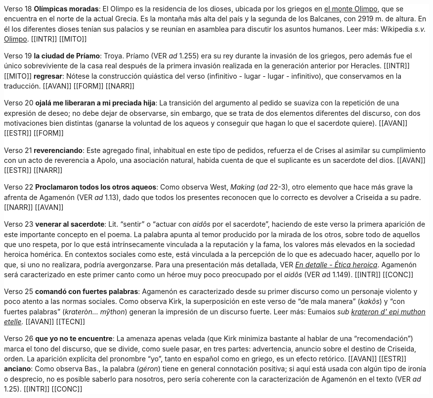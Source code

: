 Verso 18
**Olímpicas moradas**: El Olimpo es la residencia de los dioses, ubicada por los griegos en [el monte Olimpo](https://pleiades.stoa.org/places/491677/?searchterm=Oly*), que se encuentra en el norte de la actual Grecia. Es la montaña más alta del país y la segunda de los Balcanes, con 2919 m. de altura. En él los diferentes dioses tenían sus palacios y se reunían en asamblea para discutir los asuntos humanos. Leer más: Wikipedia *s.v.* [Olimpo](https://es.wikipedia.org/wiki/Olimpo). \[[INTR]\] [[MITO]]

Verso 19
**la ciudad de Príamo**: Troya. Príamo (VER *ad* 1.255) era su rey durante la invasión de los griegos, pero además fue el único sobreviviente de la casa real después de la primera invasión realizada en la generación anterior por Heracles. \[[INTR]\] [[MITO]]
**regresar**: Nótese la construcción quiástica del verso (infinitivo - lugar - lugar - infinitivo), que conservamos en la traducción. \[[AVAN]\] [[FORM]] [[NARR]]

Verso 20
**ojalá me liberaran a mi preciada hija**: La transición del argumento al pedido se suaviza con la repetición de una expresión de deseo; no debe dejar de observarse, sin embargo, que se trata de dos elementos diferentes del discurso, con dos motivaciones bien distintas (ganarse la voluntad de los aqueos y conseguir que hagan lo que el sacerdote quiere). \[[AVAN]\] [[ESTR]] [[FORM]] 

Verso 21
**reverenciando**: Este agregado final, inhabitual en este tipo de pedidos, refuerza el de Crises al asimilar su cumplimiento con un acto de reverencia a Apolo, una asociación natural, habida cuenta de que el suplicante es un sacerdote del dios. \[[AVAN]\] [[ESTR]] [[NARR]]

Verso 22
**Proclamaron todos los otros aqueos**: Como observa West, *Making* (*ad* 22-3), otro elemento que hace más grave la afrenta de Agamenón (VER *ad* 1.13), dado que todos los presentes reconocen que lo correcto es devolver a Criseida a su padre. \[[NARR]\] [[AVAN]]

Verso 23
**venerar al sacerdote**: Lit. “sentir” o “actuar con *aidôs* por el sacerdote”, haciendo de este verso la primera aparición de este importante concepto en el poema. La palabra apunta al temor producido por la mirada de los otros, sobre todo de aquellos que uno respeta, por lo que está intrínsecamente vinculada a la reputación y la fama, los valores más elevados en la sociedad heroica homérica. En contextos sociales como este, está vinculada a la percepción de lo que es adecuado hacer, aquello por lo que, si uno no realizara, podría avergonzarse. Para una presentación más detallada, VER [*En detalle - Ética heroica*](http://iliada.com.ar/en-detalle-y-en-debate/en-detalle-etica-heroica/). Agamenón será caracterizado en este primer canto como un héroe muy poco preocupado por el *aidôs* (VER *a*d 1.149). \[[INTR]\] [[CONC]]

Verso 25
**comandó con fuertes palabras**: Agamenón es caracterizado desde su primer discurso como un personaje violento y poco atento a las normas sociales. Como observa Kirk, la superposición en este verso de “de mala manera” (*kakôs*) y “con fuertes palabras” (*krateròn… mŷthon*) generan la impresión de un discurso fuerte. Leer más: Eumaios *sub* [*krateron d' epi muthon etelle*](http://panini.northwestern.edu/AnaServer?eumaios+0+eumaios.anv+eumaiosid=RL19367)*.* \[[AVAN]\] [[TECN]]

Verso 26
**que yo no te encuentre**: La amenaza apenas velada (que Kirk minimiza bastante al hablar de una “recomendación”) marca el tono del discurso, que se divide, como suele pasar, en tres partes: advertencia, anuncio sobre el destino de Criseida, orden. La aparición explícita del pronombre “yo”, tanto en español como en griego, es un efecto retórico. \[[AVAN]\] [[ESTR]]
**anciano**: Como observa Bas., la palabra (*géron*) tiene en general connotación positiva; si aquí está usada con algún tipo de ironía o desprecio, no es posible saberlo para nosotros, pero sería coherente con la caracterización de Agamenón en el texto (VER *ad* 1.25). \[[INTR]\] [[CONC]]
